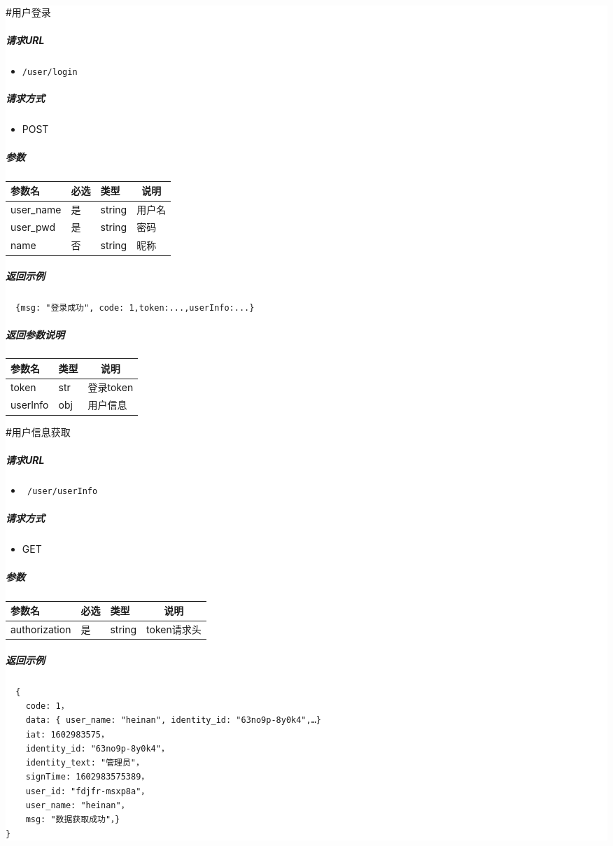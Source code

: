 

    
#用户登录

##### 请求URL
- ` /user/login `
  
##### 请求方式
- POST 

##### 参数

|参数名|必选|类型|说明|
|:----    |:---|:----- |-----   |
|user_name |是  |string |用户名   |
|user_pwd |是  |string | 密码    |
|name     |否  |string | 昵称    |

##### 返回示例 

``` 
  {msg: "登录成功", code: 1,token:...,userInfo:...}
```

##### 返回参数说明 

|参数名|类型|说明|
|:-----  |:-----|-----                           |
|token |str   |登录token  |
|userInfo |obj   |用户信息 |


    
#用户信息获取

##### 请求URL
- ` /user/userInfo`
  
##### 请求方式
- GET 

##### 参数

|参数名|必选|类型|说明|
|:----    |:---|:----- |-----   |
|authorization |是  |string |token请求头   |

##### 返回示例 

``` 
  {
	code: 1，
	data: { user_name: "heinan", identity_id: "63no9p-8y0k4",…}
	iat: 1602983575，
	identity_id: "63no9p-8y0k4"，
	identity_text: "管理员"，
	signTime: 1602983575389，
	user_id: "fdjfr-msxp8a"，
	user_name: "heinan"，
	msg: "数据获取成功"，}
}
```
